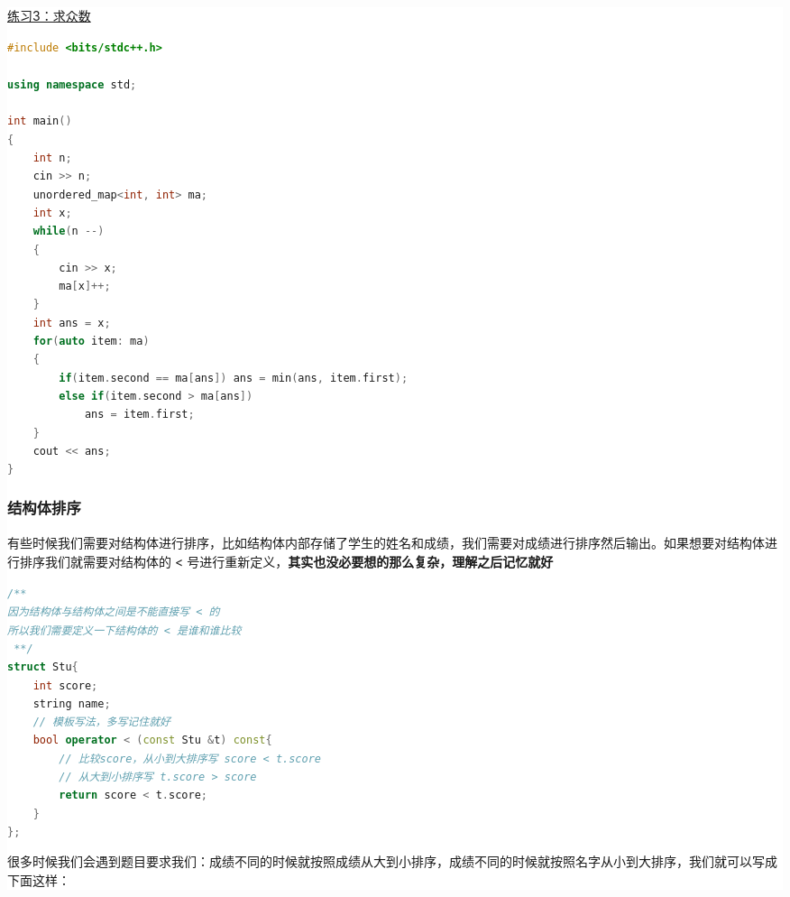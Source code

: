 [练习3：求众数](https://www.acwing.com/problem/content/3688/)

```c++
#include <bits/stdc++.h>

using namespace std;

int main()
{
    int n;
    cin >> n;
    unordered_map<int, int> ma;
    int x;
    while(n --)
    {
        cin >> x;
        ma[x]++;
    }
    int ans = x;
    for(auto item: ma)
    {
        if(item.second == ma[ans]) ans = min(ans, item.first);
        else if(item.second > ma[ans])
            ans = item.first;
    }
    cout << ans;
}

```

### 结构体排序

有些时候我们需要对结构体进行排序，比如结构体内部存储了学生的姓名和成绩，我们需要对成绩进行排序然后输出。如果想要对结构体进行排序我们就需要对结构体的 < 号进行重新定义，**其实也没必要想的那么复杂，理解之后记忆就好**

```c++
/**
因为结构体与结构体之间是不能直接写 < 的
所以我们需要定义一下结构体的 < 是谁和谁比较
 **/
struct Stu{
    int score;
    string name;
    // 模板写法，多写记住就好
    bool operator < (const Stu &t) const{
        // 比较score，从小到大排序写 score < t.score
        // 从大到小排序写 t.score > score
        return score < t.score; 
    }
};
```

很多时候我们会遇到题目要求我们：成绩不同的时候就按照成绩从大到小排序，成绩不同的时候就按照名字从小到大排序，我们就可以写成下面这样：
